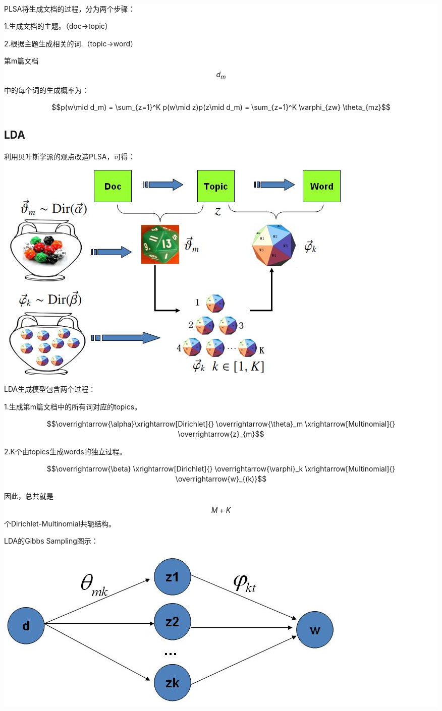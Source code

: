 PLSA将生成文档的过程，分为两个步骤：

1.生成文档的主题。（doc->topic）

2.根据主题生成相关的词.（topic->word）

第m篇文档$$d_m$$中的每个词的生成概率为：

$$p(w\mid d_m) = \sum_{z=1}^K p(w\mid z)p(z\mid d_m) = \sum_{z=1}^K \varphi_{zw} \theta_{mz}$$

## LDA

利用贝叶斯学派的观点改造PLSA，可得：

![](/images/article/lda-dice.jpg)

LDA生成模型包含两个过程：

1.生成第m篇文档中的所有词对应的topics。

$$\overrightarrow{\alpha}\xrightarrow[Dirichlet]{} \overrightarrow{\theta}_m \xrightarrow[Multinomial]{} \overrightarrow{z}_{m}$$

2.K个由topics生成words的独立过程。

$$\overrightarrow{\beta} \xrightarrow[Dirichlet]{} \overrightarrow{\varphi}_k \xrightarrow[Multinomial]{} \overrightarrow{w}_{(k)}$$

因此，总共就是$$M+K$$个Dirichlet-Multinomial共轭结构。

LDA的Gibbs Sampling图示：

![](/images/article/gibbs-path-search.jpg)